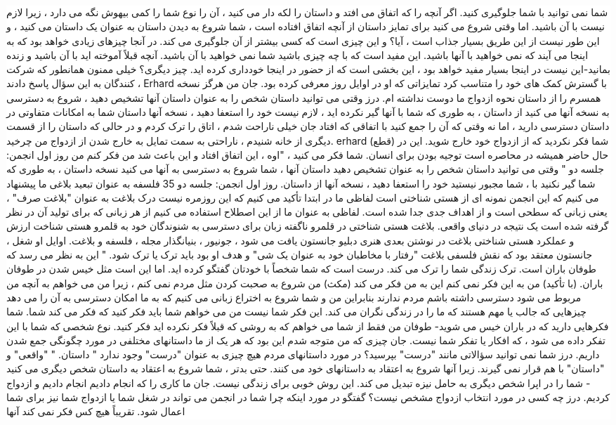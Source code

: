 شما نمی توانید با شما جلوگیری کنید. اگر آنچه را که اتفاق می افتد و داستان را لکه دار می کنید ، آن را
نوع شما را کمی بیهوش نگه می دارد ، زیرا لازم نیست با آن باشید. اما وقتی شروع می کنید
برای تمایز داستان از آنچه اتفاق افتاده است ، شما شروع به دیدن داستان به عنوان یک داستان می کنید ، و این طور نیست
از این طریق بسیار جذاب است ، آیا؟ و این چیزی است که کسی بیشتر از آن جلوگیری می کند. در آنجا
چیزهای زیادی خواهد بود که به اینجا می آیند که نمی خواهید با آنها باشید. این مفید است که با چه چیزی باشید
شما نمی خواهید با آن باشید. آنچه قبلاً آموخته اید با آن باشید و زنده بمانید-این نیست
در اینجا بسیار مفید خواهد بود ، این بخشی است که از حضور در اینجا خودداری کرده اید. چیز دیگری؟ خیلی ممنون همانطور که شرکت کنندگان به این سؤال پاسخ دادند ، Erhard با گسترش کمک های خود را متناسب کرد
تمایزاتی که او در اوایل روز معرفی کرده بود. جان
من هرگز نسخه همسرم را از داستان نحوه ازدواج ما دوست نداشته ام. درز
وقتی می توانید داستان شخص را به عنوان داستان آنها تشخیص دهید ، شروع به دسترسی به نسخه آنها می کنید
از داستان ، به طوری که شما با آنها گیر نکرده اید ، لازم نیست خود را استعفا دهید ، نسخه آنها
داستان شما به امکانات متفاوتی در داستان دسترسی دارید ، اما نه وقتی که آن را جمع کنید
با اتفاقی که افتاد جان
خیلی ناراحت شدم ، اتاق را ترک کردم و در حالی که داستان را از قسمت دیگری از خانه شنیدم ،
ناراحتی به سمت تمایل به خارج شدن از ازدواج من چرخید. erhard (قطع)
شما فکر نکردید که از ازدواج خود خارج شوید. این در حال حاضر همیشه در محاصره است
توجیه بودن برای انسان. شما فکر می کنید ، "اوه ، این اتفاق افتاد و این باعث شد من فکر کنم من
روز اول انجمن:
جلسه دو
"
وقتی می توانید داستان شخص را به عنوان تشخیص دهید
داستان آنها ، شما شروع به دسترسی به آنها می کنید
نسخه داستان ، به طوری که شما گیر نکنید
با ، شما مجبور نیستید خود را استعفا دهید ،
نسخه آنها از داستان. روز اول انجمن: جلسه دو
35
فلسفه به عنوان تبعید بلاغی
ما پیشنهاد می کنیم که این انجمن نمونه ای از هستی شناختی است
لفاظی ما در ابتدا تأکید می کنیم که این روزمره نیست
درک بلاغت به عنوان "بلاغت صرف" ، یعنی زبانی که
سطحی است و از اهداف جدی جدا شده است. لفاظی به عنوان
ما از این اصطلاح استفاده می کنیم از هر زبانی که برای تولید آن در نظر گرفته شده است
یک نتیجه در دنیای واقعی. بلاغت هستی شناختی در
قلمرو ناگفته زبان برای دسترسی به شنوندگان خود به
قلمرو هستی شناخت ارزش و عملکرد هستی شناختی
بلاغت در نوشتن بعدی هنری دبلیو جانستون یافت می شود ،
جونیور ، بنیانگذار مجله ، فلسفه و بلاغت. اوایل او
شغل ، جانستون معتقد بود که نقش فلسفی
بلاغت "رفتار با مخاطبان خود به عنوان یک شی" و هدف او بود
باید ترک یا ترک شود. " این به نظر می رسد که طوفان باران است.
ترک زندگی شما را ترک می کند. درست است که شما شخصاً با خودتان گفتگو کرده اید. اما این است
مثل خیس شدن در طوفان باران. (با تأکید)
من به این فکر نمی کنم این به من فکر می کند (مکث)
من شروع به صحبت کردن مثل مردم نمی کنم ، زیرا من می خواهم به آنچه من مربوط می شود دسترسی داشته باشم
مردم ندارند بنابراین من و شما شروع به اختراع زبانی می کنیم که به ما امکان دسترسی به آن را می دهد
چیزهایی که جالب یا مهم هستند که ما را در زندگی نگران می کند. این فکر شما نیست من می خواهم
شما باید فکر کنید که فکر می کند شما. شما فکرهایی دارید که در باران خیس می شوید-
طوفان من فقط از شما می خواهم که به روشی که قبلاً فکر نکرده اید فکر کنید. نوع
شخصی که شما با این تفکر داده می شود ، که افکار یا تفکر شما نیست. جان
چیزی که من متوجه شدم این بود که هر یک از ما داستانهای مختلفی در مورد چگونگی جمع شدن داریم. درز
شما نمی توانید سؤالاتی مانند "درست" بپرسید؟ در مورد داستانهای مردم هیچ چیزی به عنوان "درست" وجود ندارد
"
داستان. " "واقعی" و "داستان" با هم قرار نمی گیرند.
زیرا آنها شروع به اعتقاد به داستانهای خود می کنند. حتی بدتر ، شما شروع به اعتقاد به داستان شخص دیگری می کنید -
شما را در اپرا شخص دیگری به حامل نیزه تبدیل می کند. این روش خوبی برای زندگی نیست. جان
ما کاری را که انجام دادیم انجام دادیم و ازدواج کردیم. درز
چه کسی در مورد انتخاب ازدواج مشخص نیست؟ گفتگو در مورد اینکه چرا شما در
انجمن می تواند در شغل شما یا ازدواج شما نیز برای شما اعمال شود. تقریباً هیچ کس فکر نمی کند آنها